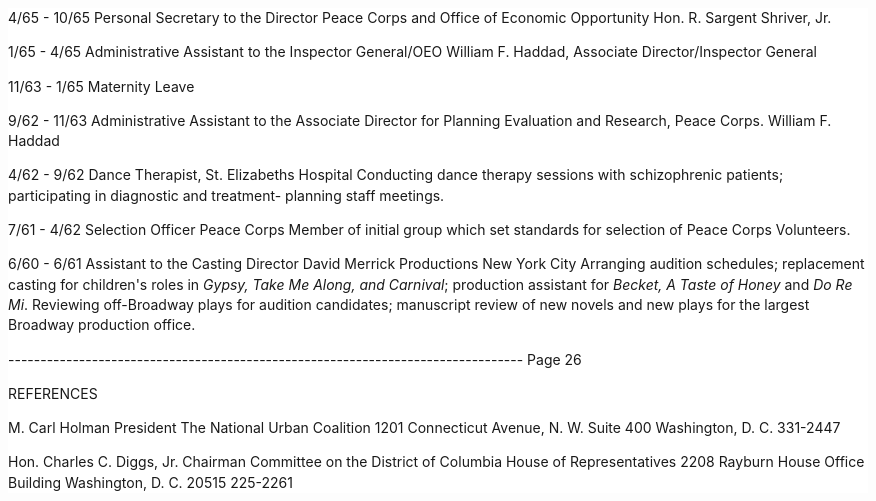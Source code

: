4/65 -
10/65         Personal Secretary to the Director
Peace Corps and Office of Economic Opportunity
Hon. R. Sargent Shriver, Jr.

1/65 -
4/65          Administrative Assistant to the Inspector General/OEO
William F. Haddad, Associate Director/Inspector General

11/63 -
1/65          Maternity Leave

9/62 -
11/63         Administrative Assistant to the Associate Director for Planning
Evaluation and Research, Peace Corps. William F. Haddad

4/62 -
9/62          Dance Therapist, St. Elizabeths Hospital
Conducting dance therapy sessions with schizophrenic
patients; participating in diagnostic and treatment-
planning staff meetings.

7/61 -
4/62          Selection Officer
Peace Corps
Member of initial group which set standards for selection
of Peace Corps Volunteers.

6/60 -
6/61          Assistant to the Casting Director
David Merrick Productions
New York City
Arranging audition schedules; replacement casting for
children's roles in *Gypsy, Take Me Along, and Carnival*;
production assistant for *Becket, A Taste of Honey* and
*Do Re Mi*. Reviewing off-Broadway plays for audition
candidates; manuscript review of new novels and new
plays for the largest Broadway production office.


-------------------------------------------------------------------------------- Page 26

REFERENCES

M. Carl Holman
President
The National Urban Coalition
1201 Connecticut Avenue, N. W.
Suite 400
Washington, D. C.
331-2447

Hon. Charles C. Diggs, Jr.
Chairman
Committee on the District of Columbia
House of Representatives
2208 Rayburn House Office Building
Washington, D. C. 20515
225-2261
